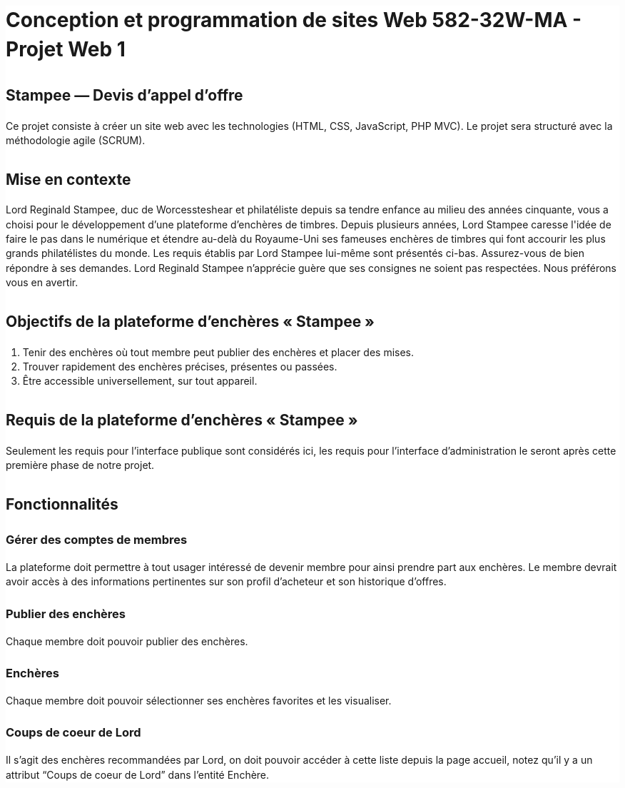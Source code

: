 # Conception et programmation de sites Web 582-32W-MA - Projet Web 1

## Stampee — Devis d’appel d’offre

Ce projet consiste à créer un site web avec les technologies (HTML, CSS, JavaScript, PHP MVC). Le projet sera structuré avec la méthodologie agile (SCRUM).

## Mise en contexte

Lord Reginald Stampee, duc de Worcessteshear et philatéliste depuis sa tendre enfance au milieu des années cinquante, vous a choisi pour le développement d’une plateforme d’enchères de timbres. Depuis plusieurs années, Lord Stampee caresse l'idée de faire le pas dans le numérique et étendre au-delà du Royaume-Uni ses fameuses enchères de timbres qui font accourir les plus grands philatélistes du monde. Les requis établis par Lord Stampee lui-même sont présentés ci-bas.
Assurez-vous de bien répondre à ses demandes. Lord Reginald Stampee n’apprécie guère que ses consignes ne soient pas respectées. Nous préférons vous en avertir.

## Objectifs de la plateforme d’enchères « Stampee »

1. Tenir des enchères où tout membre peut publier des enchères et placer des mises.
2. Trouver rapidement des enchères précises, présentes ou passées.
3. Être accessible universellement, sur tout appareil.

## Requis de la plateforme d’enchères « Stampee »

Seulement les requis pour l’interface publique sont considérés ici, les requis pour l’interface
d’administration le seront après cette première phase de notre projet.

## Fonctionnalités

### Gérer des comptes de membres

La plateforme doit permettre à tout usager intéressé de devenir membre pour ainsi prendre part aux enchères. Le membre devrait avoir accès à des informations pertinentes sur son profil d’acheteur et son historique d’offres.

### Publier des enchères

Chaque membre doit pouvoir publier des enchères.

###  Enchères

Chaque membre doit pouvoir sélectionner ses enchères favorites et les visualiser.

### Coups de coeur de Lord

Il s’agit des enchères recommandées par Lord, on doit pouvoir accéder à cette liste depuis la page accueil, notez qu’il y a un attribut “Coups de coeur de Lord” dans l’entité Enchère.
